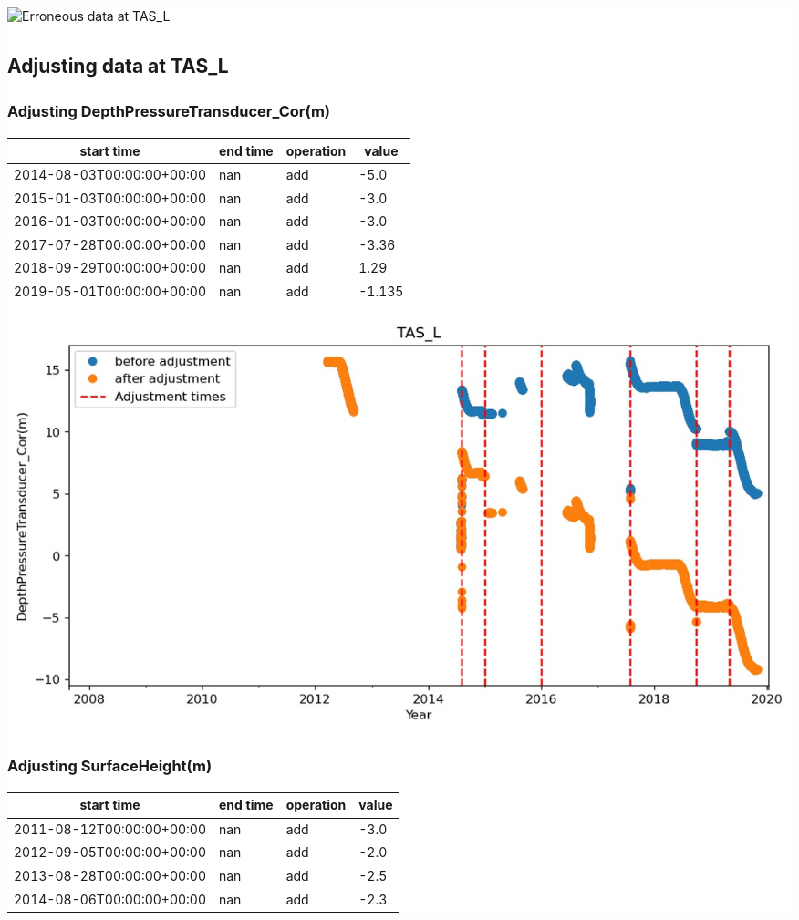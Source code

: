 ![Erroneous data at TAS_L](figures/TAS_L_DepthPressureTransducer_Corm_data_flagging.png)
 
## <a id='s18-2' />Adjusting data at TAS_L
### <a id='s18-2-1' />Adjusting DepthPressureTransducer_Cor(m)
|start time|end time|operation|value|
|-|-|-|-|
|2014-08-03T00:00:00+00:00|nan|add|-5.0|
|2015-01-03T00:00:00+00:00|nan|add|-3.0|
|2016-01-03T00:00:00+00:00|nan|add|-3.0|
|2017-07-28T00:00:00+00:00|nan|add|-3.36|
|2018-09-29T00:00:00+00:00|nan|add|1.29|
|2019-05-01T00:00:00+00:00|nan|add|-1.135|
 
![Adjusted data at TAS_L](figures/TAS_L_adj_DepthPressureTransducer_Cor(m).jpeg)
 
### <a id='s18-2-2' />Adjusting SurfaceHeight(m)
|start time|end time|operation|value|
|-|-|-|-|
|2011-08-12T00:00:00+00:00|nan|add|-3.0|
|2012-09-05T00:00:00+00:00|nan|add|-2.0|
|2013-08-28T00:00:00+00:00|nan|add|-2.5|
|2014-08-06T00:00:00+00:00|nan|add|-2.3|
 